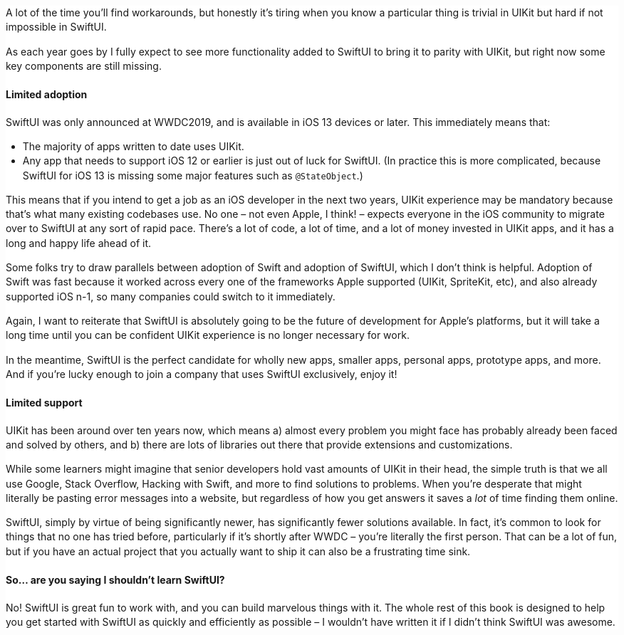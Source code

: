 A lot of the time you’ll find workarounds, but honestly it’s tiring when you know a particular thing is trivial in UIKit but hard if not impossible in SwiftUI.

As each year goes by I fully expect to see more functionality added to SwiftUI to bring it to parity with UIKit, but right now some key components are still missing.

#### Limited adoption

SwiftUI was only announced at WWDC2019, and is available in iOS 13 devices or later. This immediately means that:

- The majority of apps written to date uses UIKit.
- Any app that needs to support iOS 12 or earlier is just out of luck for SwiftUI. (In practice this is more complicated, because SwiftUI for iOS 13 is missing some major features such as `@StateObject`.)

This means that if you intend to get a job as an iOS developer in the next two years, UIKit experience may be mandatory because that’s what many existing codebases use. No one – not even Apple, I think! – expects everyone in the iOS community to migrate over to SwiftUI at any sort of rapid pace. There’s a lot of code, a lot of time, and a lot of money invested in UIKit apps, and it has a long and happy life ahead of it.

Some folks try to draw parallels between adoption of Swift and adoption of SwiftUI, which I don’t think is helpful. Adoption of Swift was fast because it worked across every one of the frameworks Apple supported (UIKit, SpriteKit, etc), and also already supported iOS n-1, so many companies could switch to it immediately.

Again, I want to reiterate that SwiftUI is absolutely going to be the future of development for Apple’s platforms, but it will take a long time until you can be confident UIKit experience is no longer necessary for work.

In the meantime, SwiftUI is the perfect candidate for wholly new apps, smaller apps, personal apps, prototype apps, and more. And if you’re lucky enough to join a company that uses SwiftUI exclusively, enjoy it!

#### Limited support

UIKit has been around over ten years now, which means a) almost every problem you might face has probably already been faced and solved by others, and b) there are lots of libraries out there that provide extensions and customizations.

While some learners might imagine that senior developers hold vast amounts of UIKit in their head, the simple truth is that we all use Google, Stack Overflow, Hacking with Swift, and more to find solutions to problems. When you’re desperate that might literally be pasting error messages into a website, but regardless of how you get answers it saves a _lot_ of time finding them online.

SwiftUI, simply by virtue of being significantly newer, has significantly fewer solutions available. In fact, it’s common to look for things that no one has tried before, particularly if it’s shortly after WWDC – you’re literally the first person. That can be a lot of fun, but if you have an actual project that you actually want to ship it can also be a frustrating time sink.

#### So… are you saying I shouldn’t learn SwiftUI?

No! SwiftUI is great fun to work with, and you can build marvelous things with it. The whole rest of this book is designed to help you get started with SwiftUI as quickly and efficiently as possible – I wouldn’t have written it if I didn’t think SwiftUI was awesome.
